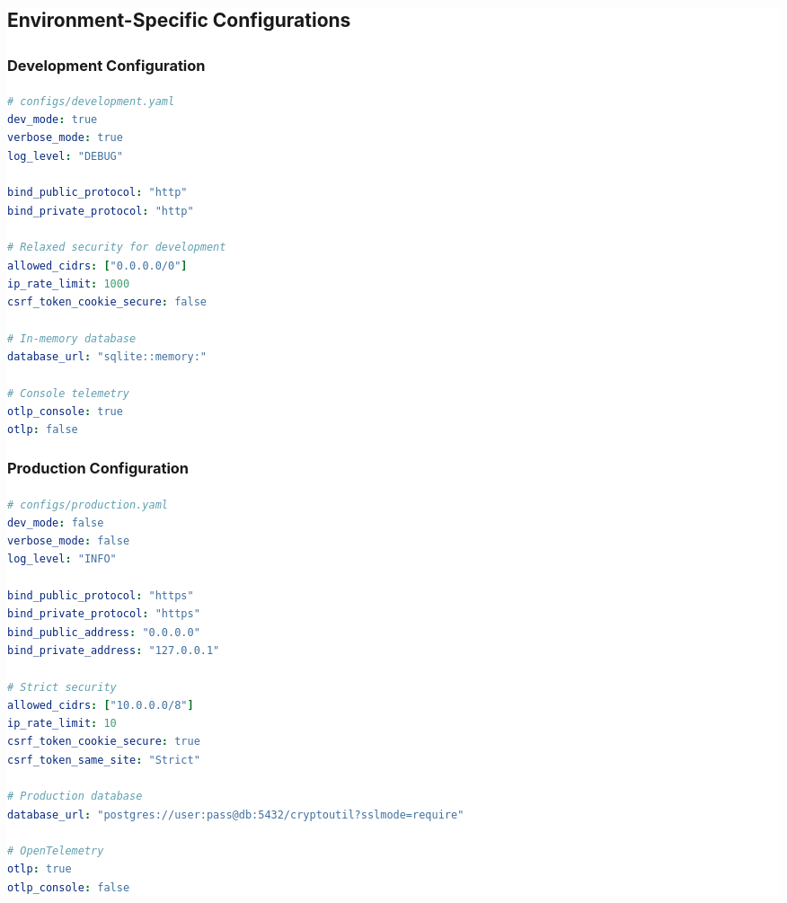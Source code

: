 ## Environment-Specific Configurations

### Development Configuration

```yaml
# configs/development.yaml
dev_mode: true
verbose_mode: true
log_level: "DEBUG"

bind_public_protocol: "http"
bind_private_protocol: "http"

# Relaxed security for development
allowed_cidrs: ["0.0.0.0/0"]
ip_rate_limit: 1000
csrf_token_cookie_secure: false

# In-memory database
database_url: "sqlite::memory:"

# Console telemetry
otlp_console: true
otlp: false
```

### Production Configuration

```yaml
# configs/production.yaml
dev_mode: false
verbose_mode: false
log_level: "INFO"

bind_public_protocol: "https"
bind_private_protocol: "https"
bind_public_address: "0.0.0.0"
bind_private_address: "127.0.0.1"

# Strict security
allowed_cidrs: ["10.0.0.0/8"]
ip_rate_limit: 10
csrf_token_cookie_secure: true
csrf_token_same_site: "Strict"

# Production database
database_url: "postgres://user:pass@db:5432/cryptoutil?sslmode=require"

# OpenTelemetry
otlp: true
otlp_console: false
```
